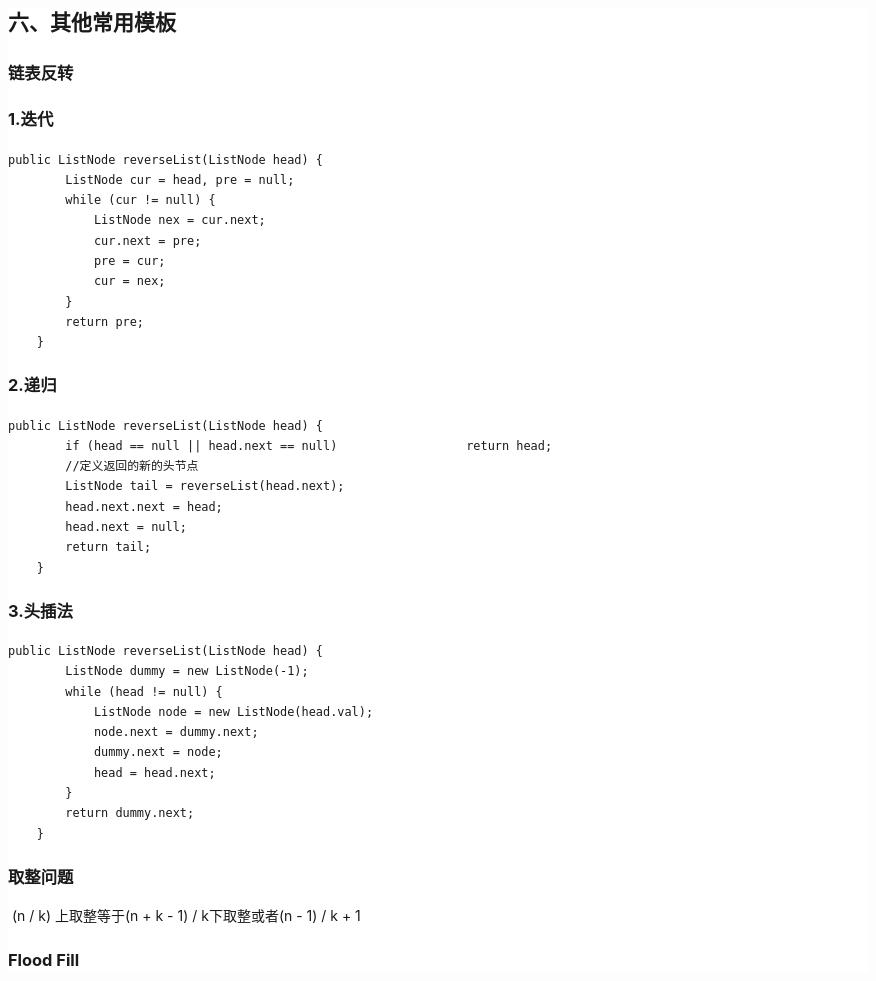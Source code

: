 
## 六、其他常用模板

### 链表反转

### 1.迭代

~~~
public ListNode reverseList(ListNode head) {
        ListNode cur = head, pre = null;
        while (cur != null) {
            ListNode nex = cur.next;
            cur.next = pre;
            pre = cur;
            cur = nex;
        }
        return pre;
    }
~~~

### 2.递归

~~~
public ListNode reverseList(ListNode head) {
        if (head == null || head.next == null) 					return head;
        //定义返回的新的头节点
        ListNode tail = reverseList(head.next);
        head.next.next = head;
        head.next = null;
        return tail;
    }
~~~

### 3.头插法

~~~
public ListNode reverseList(ListNode head) {
        ListNode dummy = new ListNode(-1);
        while (head != null) {
            ListNode node = new ListNode(head.val);
            node.next = dummy.next;
            dummy.next = node;
            head = head.next;
        }
        return dummy.next;
    }
~~~

### 取整问题

​	(n / k) 上取整等于(n + k - 1) / k下取整或者(n - 1) / k + 1

### Flood Fill
